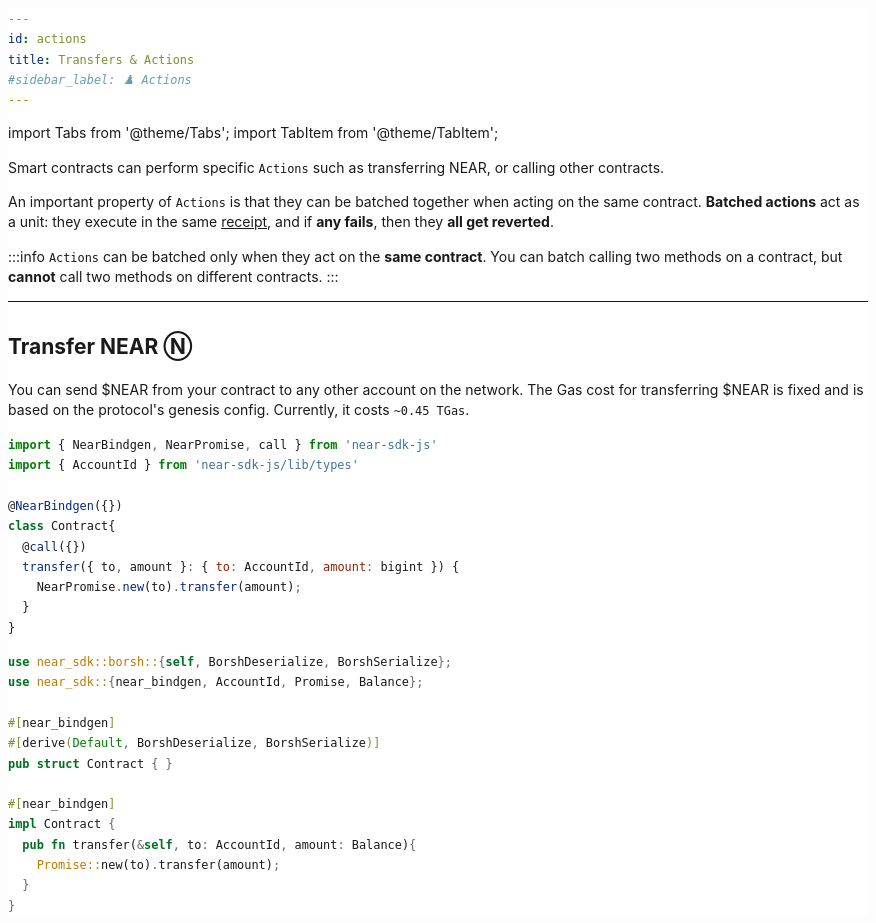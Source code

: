 ```yaml
---
id: actions
title: Transfers & Actions
#sidebar_label: ♟️ Actions
---
```

import Tabs from '@theme/Tabs';
import TabItem from '@theme/TabItem';

Smart contracts can perform specific `Actions` such as transferring NEAR, or calling other contracts.

An important property of `Actions` is that they can be batched together when acting on the same contract. **Batched actions** act as a unit: they execute in the same [receipt](../../1.concepts/basics/transactions/overview.md#receipt-receipt), and if **any fails**, then they **all get reverted**.

:::info
`Actions` can be batched only when they act on the **same contract**. You can batch calling two methods on a contract,
but **cannot** call two methods on different contracts. 
:::

---

## Transfer NEAR Ⓝ

You can send $NEAR from your contract to any other account on the network. The Gas cost for transferring $NEAR is fixed and is based on the protocol's genesis config. Currently, it costs `~0.45 TGas`.

<Tabs className="language-tabs" groupId="code-tabs">
  <TabItem value="🌐 JavaScript">

  ```js
  import { NearBindgen, NearPromise, call } from 'near-sdk-js'
  import { AccountId } from 'near-sdk-js/lib/types'

  @NearBindgen({})
  class Contract{
    @call({})
    transfer({ to, amount }: { to: AccountId, amount: bigint }) {
      NearPromise.new(to).transfer(amount);
    }
  }
  ```

  </TabItem>
  <TabItem value="🦀 Rust">

  ```rust
  use near_sdk::borsh::{self, BorshDeserialize, BorshSerialize};
  use near_sdk::{near_bindgen, AccountId, Promise, Balance};

  #[near_bindgen]
  #[derive(Default, BorshDeserialize, BorshSerialize)]
  pub struct Contract { }

  #[near_bindgen]
  impl Contract {
    pub fn transfer(&self, to: AccountId, amount: Balance){
      Promise::new(to).transfer(amount);
    }
  }
  ```
